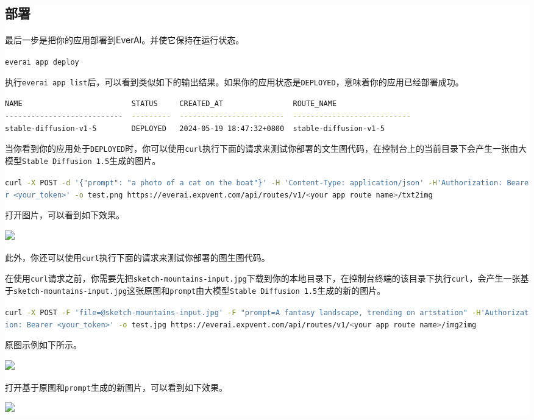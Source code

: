 ## 部署

最后一步是把你的应用部署到EverAI。并使它保持在运行状态。  
```bash
everai app deploy
```

执行`everai app list`后，可以看到类似如下的输出结果。如果你的应用状态是`DEPLOYED`，意味着你的应用已经部署成功。  
```bash
NAME                         STATUS     CREATED_AT                ROUTE_NAME
---------------------------  ---------  ------------------------  ---------------------------
stable-diffusion-v1-5        DEPLOYED   2024-05-19 18:47:32+0800  stable-diffusion-v1-5
```

当你看到你的应用处于`DEPLOYED`时，你可以使用`curl`执行下面的请求来测试你部署的文生图代码，在控制台上的当前目录下会产生一张由大模型`Stable Diffusion 1.5`生成的图片。 

```bash
curl -X POST -d '{"prompt": "a photo of a cat on the boat"}' -H 'Content-Type: application/json' -H'Authorization: Bearer <your_token>' -o test.png https://everai.expvent.com/api/routes/v1/<your app route name>/txt2img
```

打开图片，可以看到如下效果。

<img src="https://expvent.com.cn:1111/evfiles/v1/expvent/public/everai-documentation/demo-cat.png" width = "512" /> 

此外，你还可以使用`curl`执行下面的请求来测试你部署的图生图代码。 

在使用`curl`请求之前，你需要先把`sketch-mountains-input.jpg`下载到你的本地目录下，在控制台终端的该目录下执行`curl`，会产生一张基于`sketch-mountains-input.jpg`这张原图和`prompt`由大模型`Stable Diffusion 1.5`生成的新的图片。

```bash
curl -X POST -F 'file=@sketch-mountains-input.jpg' -F "prompt=A fantasy landscape, trending on artstation" -H'Authorization: Bearer <your_token>' -o test.jpg https://everai.expvent.com/api/routes/v1/<your app route name>/img2img
```

原图示例如下所示。    

<img src="https://expvent.com.cn:1111/evfiles/v1/expvent/public/everai-documentation/sketch-mountains-input.jpg" width = "512" />

打开基于原图和`prompt`生成的新图片，可以看到如下效果。

<img src="https://expvent.com.cn:1111/evfiles/v1/expvent/public/everai-documentation/img2img-output.jpg" width = "512" />
